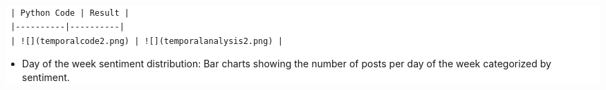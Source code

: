      | Python Code | Result |
     |----------|----------|
     | ![](temporalcode2.png) | ![](temporalanalysis2.png) |
   - Day of the week sentiment distribution: Bar charts showing the number of posts per day of the week categorized by sentiment.